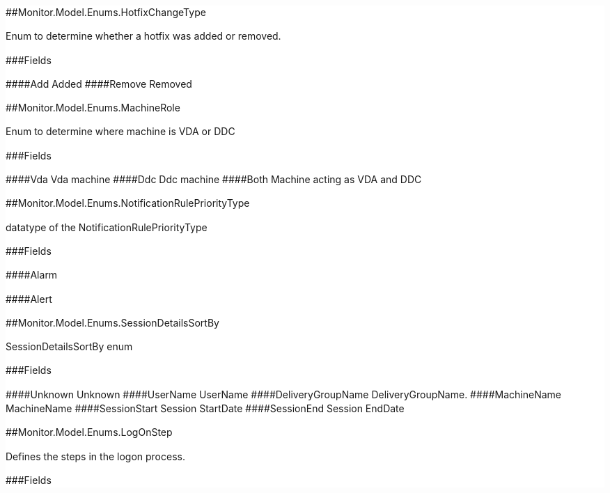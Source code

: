 ##Monitor.Model.Enums.HotfixChangeType
            
Enum to determine whether a hotfix was added or removed.
        
###Fields

####Add
Added
####Remove
Removed

##Monitor.Model.Enums.MachineRole
            
Enum to determine where machine is VDA or DDC
        
###Fields

####Vda
Vda machine
####Ddc
Ddc machine
####Both
Machine acting as VDA and DDC

##Monitor.Model.Enums.NotificationRulePriorityType
            
datatype of the NotificationRulePriorityType
        
###Fields

####Alarm

####Alert


##Monitor.Model.Enums.SessionDetailsSortBy
            
SessionDetailsSortBy enum
        
###Fields

####Unknown
Unknown
####UserName
UserName
####DeliveryGroupName
DeliveryGroupName.
####MachineName
MachineName
####SessionStart
Session StartDate
####SessionEnd
Session EndDate

##Monitor.Model.Enums.LogOnStep
            
Defines the steps in the logon process.
        
###Fields
